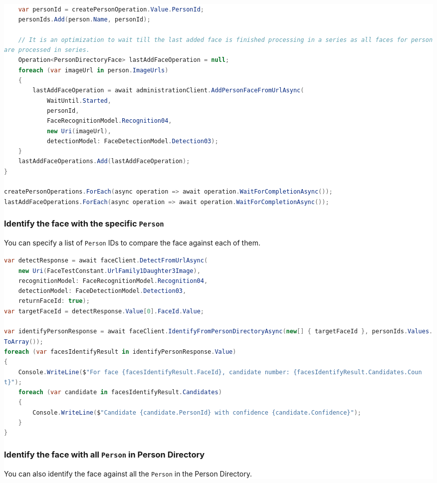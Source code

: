 ```C# Snippet:IdentifyFromPersonDirectory_CreatePersonAndAddFaceAsync
    var personId = createPersonOperation.Value.PersonId;
    personIds.Add(person.Name, personId);

    // It is an optimization to wait till the last added face is finished processing in a series as all faces for person are processed in series.
    Operation<PersonDirectoryFace> lastAddFaceOperation = null;
    foreach (var imageUrl in person.ImageUrls)
    {
        lastAddFaceOperation = await administrationClient.AddPersonFaceFromUrlAsync(
            WaitUntil.Started,
            personId,
            FaceRecognitionModel.Recognition04,
            new Uri(imageUrl),
            detectionModel: FaceDetectionModel.Detection03);
    }
    lastAddFaceOperations.Add(lastAddFaceOperation);
}

createPersonOperations.ForEach(async operation => await operation.WaitForCompletionAsync());
lastAddFaceOperations.ForEach(async operation => await operation.WaitForCompletionAsync());
```

### Identify the face with the specific `Person`

You can specify a list of `Person` IDs to compare the face against each of them.

```C# Snippet:IdentifyFromPersonDirectory_IdentifyFromSpecificPersonAsync
var detectResponse = await faceClient.DetectFromUrlAsync(
    new Uri(FaceTestConstant.UrlFamily1Daughter3Image),
    recognitionModel: FaceRecognitionModel.Recognition04,
    detectionModel: FaceDetectionModel.Detection03,
    returnFaceId: true);
var targetFaceId = detectResponse.Value[0].FaceId.Value;

var identifyPersonResponse = await faceClient.IdentifyFromPersonDirectoryAsync(new[] { targetFaceId }, personIds.Values.ToArray());
foreach (var facesIdentifyResult in identifyPersonResponse.Value)
{
    Console.WriteLine($"For face {facesIdentifyResult.FaceId}, candidate number: {facesIdentifyResult.Candidates.Count}");
    foreach (var candidate in facesIdentifyResult.Candidates)
    {
        Console.WriteLine($"Candidate {candidate.PersonId} with confidence {candidate.Confidence}");
    }
}
```

### Identify the face with all `Person` in Person Directory

You can also identify the face against all the `Person` in the Person Directory.


[README]: https://github.com/Azure/azure-sdk-for-net/tree/main/sdk/face/Azure.AI.Vision.Face#getting-started